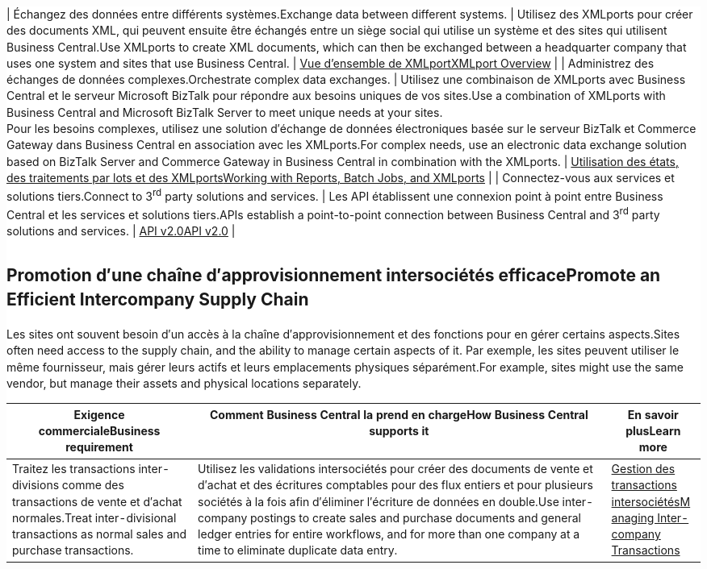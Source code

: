 | <span data-ttu-id="1f3af-190">Échangez des données entre différents systèmes.</span><span class="sxs-lookup"><span data-stu-id="1f3af-190">Exchange data between different systems.</span></span> | <span data-ttu-id="1f3af-191">Utilisez des XMLports pour créer des documents XML, qui peuvent ensuite être échangés entre un siège social qui utilise un système et des sites qui utilisent Business Central.</span><span class="sxs-lookup"><span data-stu-id="1f3af-191">Use XMLports to create XML documents, which can then be exchanged between a headquarter company that uses one system and sites that use Business Central.</span></span> | [<span data-ttu-id="1f3af-192">Vue d’ensemble de XMLport</span><span class="sxs-lookup"><span data-stu-id="1f3af-192">XMLport Overview</span></span>](https://docs.microsoft.com/dynamics365/business-central/dev-itpro/developer/devenv-xmlport-overview) |
| <span data-ttu-id="1f3af-193">Administrez des échanges de données complexes.</span><span class="sxs-lookup"><span data-stu-id="1f3af-193">Orchestrate complex data exchanges.</span></span> | <span data-ttu-id="1f3af-194">Utilisez une combinaison de XMLports avec Business Central et le serveur Microsoft BizTalk pour répondre aux besoins uniques de vos sites.</span><span class="sxs-lookup"><span data-stu-id="1f3af-194">Use a combination of XMLports with Business Central and Microsoft BizTalk Server to meet unique needs at your sites.</span></span></br><span data-ttu-id="1f3af-195">Pour les besoins complexes, utilisez une solution d′échange de données électroniques basée sur le serveur BizTalk et Commerce Gateway dans Business Central en association avec les XMLports.</span><span class="sxs-lookup"><span data-stu-id="1f3af-195">For complex needs, use an electronic data exchange solution based on BizTalk Server and Commerce Gateway in Business Central in combination with the XMLports.</span></span> | [<span data-ttu-id="1f3af-196">Utilisation des états, des traitements par lots et des XMLports</span><span class="sxs-lookup"><span data-stu-id="1f3af-196">Working with Reports, Batch Jobs, and XMLports</span></span>](ui-work-report.md) |
| <span data-ttu-id="1f3af-197">Connectez-vous aux services et solutions tiers<sup></sup>.</span><span class="sxs-lookup"><span data-stu-id="1f3af-197">Connect to 3<sup>rd</sup> party solutions and services.</span></span> | <span data-ttu-id="1f3af-198">Les API établissent une connexion point à point entre Business Central et les services et solutions tiers<sup></sup>.</span><span class="sxs-lookup"><span data-stu-id="1f3af-198">APIs establish a point-to-point connection between Business Central and 3<sup>rd</sup> party solutions and services.</span></span> | [<span data-ttu-id="1f3af-199">API v2.0</span><span class="sxs-lookup"><span data-stu-id="1f3af-199">API v2.0</span></span>](https://docs.microsoft.com/dynamics-nav/api-reference/v2.0/) |


## <a name="promote-an-efficient-intercompany-supply-chain"></a><span data-ttu-id="1f3af-200">Promotion d′une chaîne d′approvisionnement intersociétés efficace</span><span class="sxs-lookup"><span data-stu-id="1f3af-200">Promote an Efficient Intercompany Supply Chain</span></span>

<span data-ttu-id="1f3af-201">Les sites ont souvent besoin d′un accès à la chaîne d′approvisionnement et des fonctions pour en gérer certains aspects.</span><span class="sxs-lookup"><span data-stu-id="1f3af-201">Sites often need access to the supply chain, and the ability to manage certain aspects of it.</span></span> <span data-ttu-id="1f3af-202">Par exemple, les sites peuvent utiliser le même fournisseur, mais gérer leurs actifs et leurs emplacements physiques séparément.</span><span class="sxs-lookup"><span data-stu-id="1f3af-202">For example, sites might use the same vendor, but manage their assets and physical locations separately.</span></span>

| <span data-ttu-id="1f3af-203">**Exigence commerciale**</span><span class="sxs-lookup"><span data-stu-id="1f3af-203">**Business requirement**</span></span> | <span data-ttu-id="1f3af-204">**Comment Business Central la prend en charge**</span><span class="sxs-lookup"><span data-stu-id="1f3af-204">**How Business Central supports it**</span></span> | <span data-ttu-id="1f3af-205">**En savoir plus**</span><span class="sxs-lookup"><span data-stu-id="1f3af-205">**Learn more**</span></span> |
|-------------------------|-------------------------|-------------------------|
| <span data-ttu-id="1f3af-206">Traitez les transactions inter-divisions comme des transactions de vente et d′achat normales.</span><span class="sxs-lookup"><span data-stu-id="1f3af-206">Treat inter-divisional transactions as normal sales and purchase transactions.</span></span> | <span data-ttu-id="1f3af-207">Utilisez les validations intersociétés pour créer des documents de vente et d′achat et des écritures comptables pour des flux entiers et pour plusieurs sociétés à la fois afin d′éliminer l′écriture de données en double.</span><span class="sxs-lookup"><span data-stu-id="1f3af-207">Use inter-company postings to create sales and purchase documents and general ledger entries for entire workflows, and for more than one company at a time to eliminate duplicate data entry.</span></span> | [<span data-ttu-id="1f3af-208">Gestion des transactions intersociétés</span><span class="sxs-lookup"><span data-stu-id="1f3af-208">Managing Inter-company Transactions</span></span>](intercompany-manage.md) |